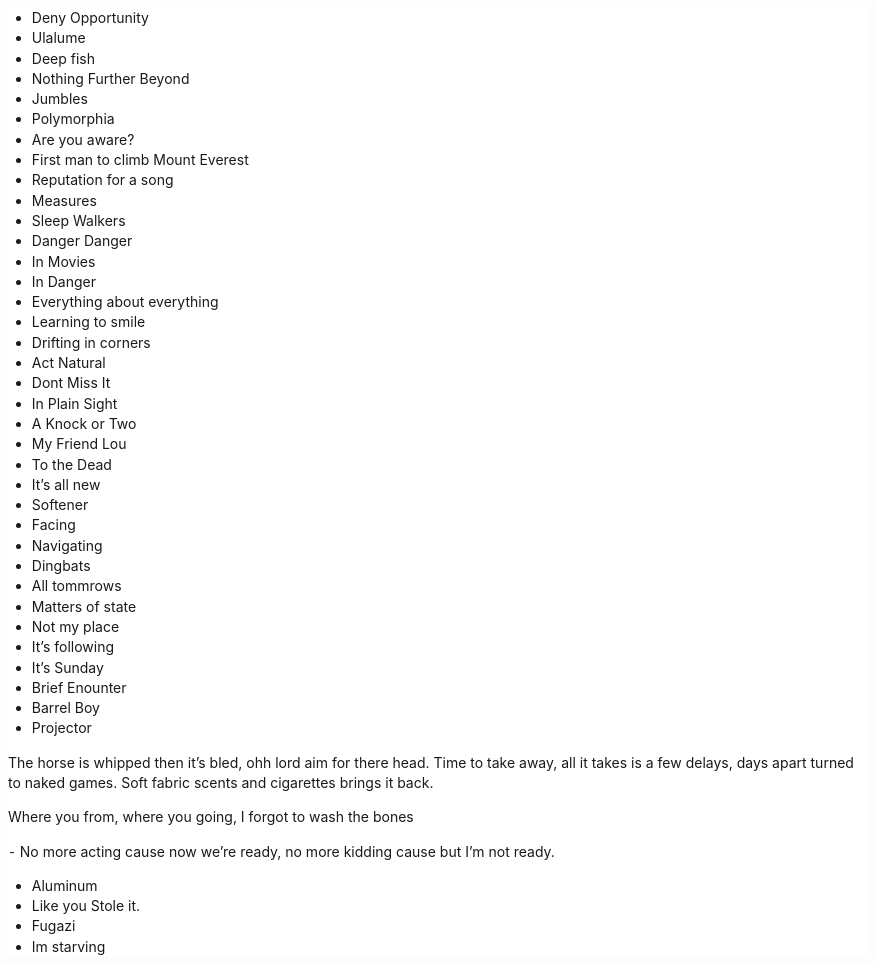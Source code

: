 - Deny Opportunity
- Ulalume
- Deep fish
- Nothing Further Beyond
- Jumbles
- Polymorphia
- Are you aware?
- First man to climb Mount Everest
- Reputation for a song
- Measures
- Sleep Walkers
- Danger Danger
- In Movies
- In Danger
- Everything about everything
- Learning to smile
- Drifting in corners
- Act Natural
- Dont Miss It
- In Plain Sight
- A Knock or Two
- My Friend Lou
- To the Dead
- It’s all new
- Softener 
- Facing
- Navigating 
- Dingbats
- All tommrows
- Matters of state
- Not my place
- It’s following
- It’s Sunday
- Brief Enounter
- Barrel Boy
- Projector

  

The horse is whipped then it’s bled, ohh lord aim for there head. Time to take away, all it takes is a few delays, days apart turned to naked games. Soft fabric scents and cigarettes brings it back.

  

Where you from, where you going, I forgot to wash the bones

  

⁃ No more acting cause now we’re ready, no more kidding cause but I’m not ready.

- Aluminum
- Like you Stole it.
- Fugazi
- Im starving 

  